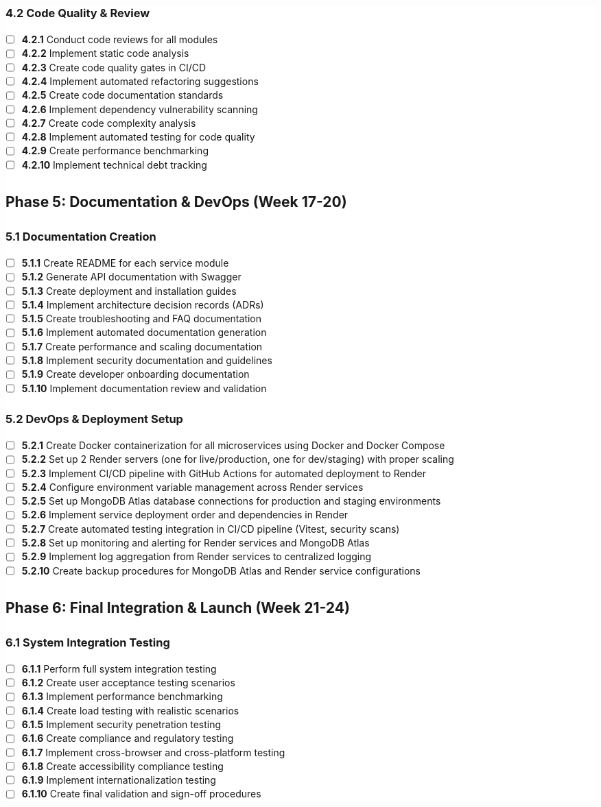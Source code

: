 ### 4.2 Code Quality & Review
- [ ] **4.2.1** Conduct code reviews for all modules
- [ ] **4.2.2** Implement static code analysis
- [ ] **4.2.3** Create code quality gates in CI/CD
- [ ] **4.2.4** Implement automated refactoring suggestions
- [ ] **4.2.5** Create code documentation standards
- [ ] **4.2.6** Implement dependency vulnerability scanning
- [ ] **4.2.7** Create code complexity analysis
- [ ] **4.2.8** Implement automated testing for code quality
- [ ] **4.2.9** Create performance benchmarking
- [ ] **4.2.10** Implement technical debt tracking

## Phase 5: Documentation & DevOps (Week 17-20)

### 5.1 Documentation Creation
- [ ] **5.1.1** Create README for each service module
- [ ] **5.1.2** Generate API documentation with Swagger
- [ ] **5.1.3** Create deployment and installation guides
- [ ] **5.1.4** Implement architecture decision records (ADRs)
- [ ] **5.1.5** Create troubleshooting and FAQ documentation
- [ ] **5.1.6** Implement automated documentation generation
- [ ] **5.1.7** Create performance and scaling documentation
- [ ] **5.1.8** Implement security documentation and guidelines
- [ ] **5.1.9** Create developer onboarding documentation
- [ ] **5.1.10** Implement documentation review and validation

### 5.2 DevOps & Deployment Setup
- [ ] **5.2.1** Create Docker containerization for all microservices using Docker and Docker Compose
- [ ] **5.2.2** Set up 2 Render servers (one for live/production, one for dev/staging) with proper scaling
- [ ] **5.2.3** Implement CI/CD pipeline with GitHub Actions for automated deployment to Render
- [ ] **5.2.4** Configure environment variable management across Render services
- [ ] **5.2.5** Set up MongoDB Atlas database connections for production and staging environments
- [ ] **5.2.6** Implement service deployment order and dependencies in Render
- [ ] **5.2.7** Create automated testing integration in CI/CD pipeline (Vitest, security scans)
- [ ] **5.2.8** Set up monitoring and alerting for Render services and MongoDB Atlas
- [ ] **5.2.9** Implement log aggregation from Render services to centralized logging
- [ ] **5.2.10** Create backup procedures for MongoDB Atlas and Render service configurations

## Phase 6: Final Integration & Launch (Week 21-24)

### 6.1 System Integration Testing
- [ ] **6.1.1** Perform full system integration testing
- [ ] **6.1.2** Create user acceptance testing scenarios
- [ ] **6.1.3** Implement performance benchmarking
- [ ] **6.1.4** Create load testing with realistic scenarios
- [ ] **6.1.5** Implement security penetration testing
- [ ] **6.1.6** Create compliance and regulatory testing
- [ ] **6.1.7** Implement cross-browser and cross-platform testing
- [ ] **6.1.8** Create accessibility compliance testing
- [ ] **6.1.9** Implement internationalization testing
- [ ] **6.1.10** Create final validation and sign-off procedures
